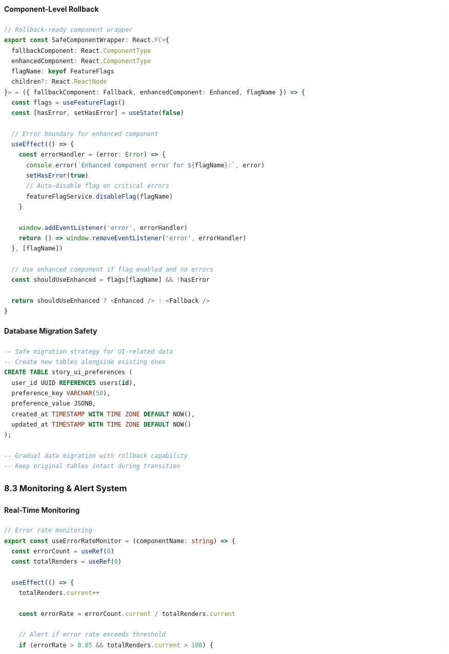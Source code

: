 #### Component-Level Rollback
```typescript
// Rollback-ready component wrapper
export const SafeComponentWrapper: React.FC<{
  fallbackComponent: React.ComponentType
  enhancedComponent: React.ComponentType
  flagName: keyof FeatureFlags
  children?: React.ReactNode
}> = ({ fallbackComponent: Fallback, enhancedComponent: Enhanced, flagName }) => {
  const flags = useFeatureFlags()
  const [hasError, setHasError] = useState(false)

  // Error boundary for enhanced component
  useEffect(() => {
    const errorHandler = (error: Error) => {
      console.error(`Enhanced component error for ${flagName}:`, error)
      setHasError(true)
      // Auto-disable flag on critical errors
      featureFlagService.disableFlag(flagName)
    }

    window.addEventListener('error', errorHandler)
    return () => window.removeEventListener('error', errorHandler)
  }, [flagName])

  // Use enhanced component if flag enabled and no errors
  const shouldUseEnhanced = flags[flagName] && !hasError

  return shouldUseEnhanced ? <Enhanced /> : <Fallback />
}
```

#### Database Migration Safety
```sql
-- Safe migration strategy for UI-related data
-- Create new tables alongside existing ones
CREATE TABLE story_ui_preferences (
  user_id UUID REFERENCES users(id),
  preference_key VARCHAR(50),
  preference_value JSONB,
  created_at TIMESTAMP WITH TIME ZONE DEFAULT NOW(),
  updated_at TIMESTAMP WITH TIME ZONE DEFAULT NOW()
);

-- Gradual data migration with rollback capability
-- Keep original tables intact during transition
```

### 8.3 Monitoring & Alert System

#### Real-Time Monitoring
```typescript
// Error rate monitoring
export const useErrorRateMonitor = (componentName: string) => {
  const errorCount = useRef(0)
  const totalRenders = useRef(0)

  useEffect(() => {
    totalRenders.current++

    const errorRate = errorCount.current / totalRenders.current

    // Alert if error rate exceeds threshold
    if (errorRate > 0.05 && totalRenders.current > 100) {
```